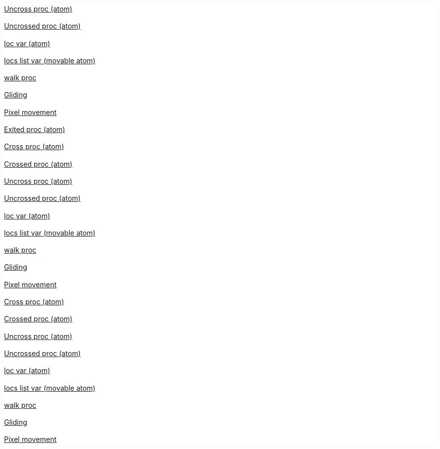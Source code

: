 [Uncross proc (atom)](#/atom/proc/Uncross) 

[Uncrossed proc (atom)](#/atom/proc/Uncrossed) 

[loc var (atom)](#/atom/var/loc) 

[locs list var (movable atom)](#/atom/movable/var/locs) 

[walk proc](#/proc/walk) 

[Gliding](#/{notes}/gliding) 

[Pixel movement](#/{notes}/pixel-movement) 










[Exited proc (atom)](#/atom/proc/Exited)

[Cross proc (atom)](#/atom/proc/Cross) 

[Crossed proc (atom)](#/atom/proc/Crossed) 

[Uncross proc (atom)](#/atom/proc/Uncross) 

[Uncrossed proc (atom)](#/atom/proc/Uncrossed) 

[loc var (atom)](#/atom/var/loc) 

[locs list var (movable atom)](#/atom/movable/var/locs) 

[walk proc](#/proc/walk) 

[Gliding](#/{notes}/gliding) 

[Pixel movement](#/{notes}/pixel-movement) 









[Cross proc (atom)](#/atom/proc/Cross)

[Crossed proc (atom)](#/atom/proc/Crossed) 

[Uncross proc (atom)](#/atom/proc/Uncross) 

[Uncrossed proc (atom)](#/atom/proc/Uncrossed) 

[loc var (atom)](#/atom/var/loc) 

[locs list var (movable atom)](#/atom/movable/var/locs) 

[walk proc](#/proc/walk) 

[Gliding](#/{notes}/gliding) 

[Pixel movement](#/{notes}/pixel-movement) 


